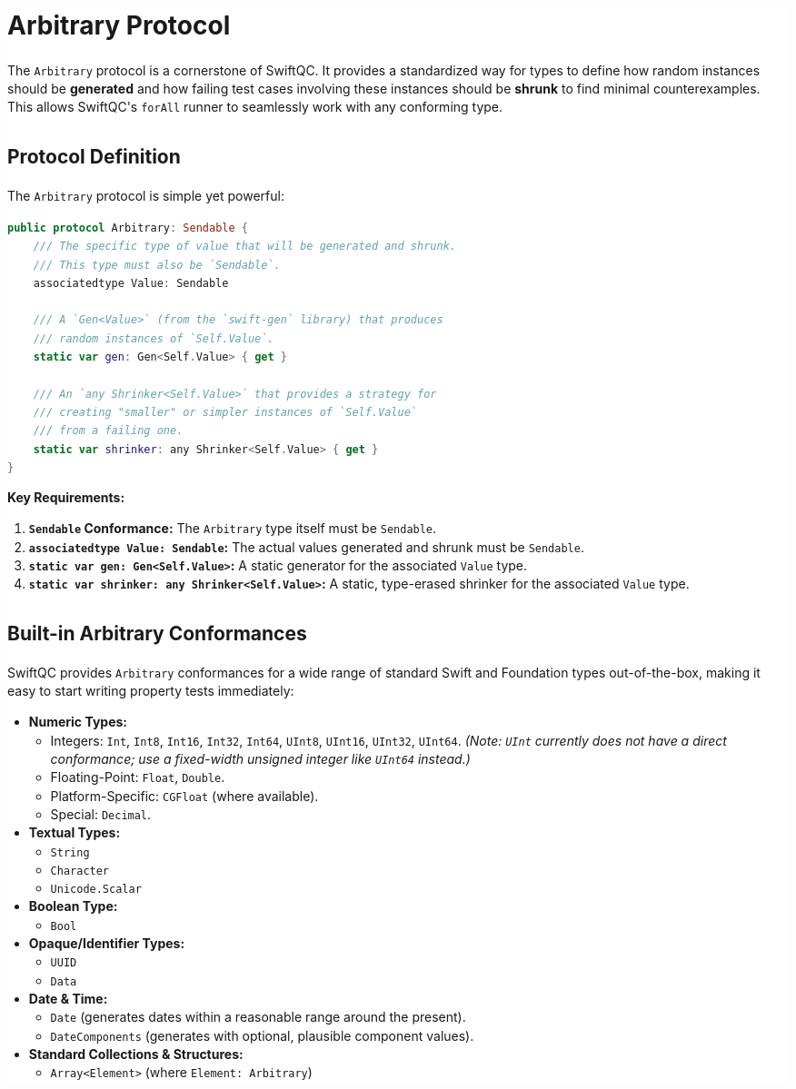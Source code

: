 # Arbitrary Protocol

The `Arbitrary` protocol is a cornerstone of SwiftQC. It provides a standardized way for types to define how random instances should be **generated** and how failing test cases involving these instances should be **shrunk** to find minimal counterexamples. This allows SwiftQC's `forAll` runner to seamlessly work with any conforming type.

## Protocol Definition

The `Arbitrary` protocol is simple yet powerful:

```swift
public protocol Arbitrary: Sendable {
    /// The specific type of value that will be generated and shrunk.
    /// This type must also be `Sendable`.
    associatedtype Value: Sendable
    
    /// A `Gen<Value>` (from the `swift-gen` library) that produces
    /// random instances of `Self.Value`.
    static var gen: Gen<Self.Value> { get }
    
    /// An `any Shrinker<Self.Value>` that provides a strategy for
    /// creating "smaller" or simpler instances of `Self.Value`
    /// from a failing one.
    static var shrinker: any Shrinker<Self.Value> { get }
}
```

**Key Requirements:**

1.  **`Sendable` Conformance:** The `Arbitrary` type itself must be `Sendable`.
2.  **`associatedtype Value: Sendable`:** The actual values generated and shrunk must be `Sendable`.
3.  **`static var gen: Gen<Self.Value>`:** A static generator for the associated `Value` type.
4.  **`static var shrinker: any Shrinker<Self.Value>`:** A static, type-erased shrinker for the associated `Value` type.

## Built-in Arbitrary Conformances

SwiftQC provides `Arbitrary` conformances for a wide range of standard Swift and Foundation types out-of-the-box, making it easy to start writing property tests immediately:

*   **Numeric Types:**
    *   Integers: `Int`, `Int8`, `Int16`, `Int32`, `Int64`, `UInt8`, `UInt16`, `UInt32`, `UInt64`.
        *(Note: `UInt` currently does not have a direct conformance; use a fixed-width unsigned integer like `UInt64` instead.)*
    *   Floating-Point: `Float`, `Double`.
    *   Platform-Specific: `CGFloat` (where available).
    *   Special: `Decimal`.
*   **Textual Types:**
    *   `String`
    *   `Character`
    *   `Unicode.Scalar`
*   **Boolean Type:**
    *   `Bool`
*   **Opaque/Identifier Types:**
    *   `UUID`
    *   `Data`
*   **Date & Time:**
    *   `Date` (generates dates within a reasonable range around the present).
    *   `DateComponents` (generates with optional, plausible component values).
*   **Standard Collections & Structures:**
    *   `Array<Element>` (where `Element: Arbitrary`)